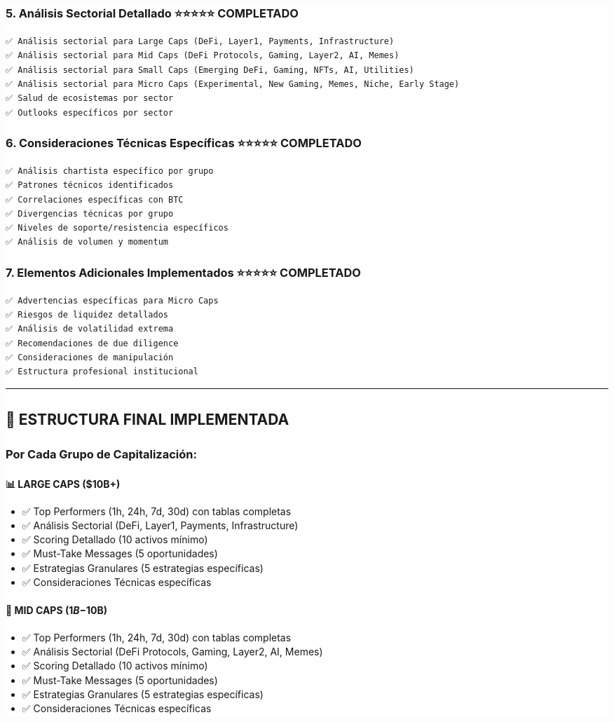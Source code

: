 ### **5. Análisis Sectorial Detallado** ⭐⭐⭐⭐⭐ **COMPLETADO**
```markdown
✅ Análisis sectorial para Large Caps (DeFi, Layer1, Payments, Infrastructure)
✅ Análisis sectorial para Mid Caps (DeFi Protocols, Gaming, Layer2, AI, Memes)
✅ Análisis sectorial para Small Caps (Emerging DeFi, Gaming, NFTs, AI, Utilities)
✅ Análisis sectorial para Micro Caps (Experimental, New Gaming, Memes, Niche, Early Stage)
✅ Salud de ecosistemas por sector
✅ Outlooks específicos por sector
```

### **6. Consideraciones Técnicas Específicas** ⭐⭐⭐⭐⭐ **COMPLETADO**
```markdown
✅ Análisis chartista específico por grupo
✅ Patrones técnicos identificados
✅ Correlaciones específicas con BTC
✅ Divergencias técnicas por grupo
✅ Niveles de soporte/resistencia específicos
✅ Análisis de volumen y momentum
```

### **7. Elementos Adicionales Implementados** ⭐⭐⭐⭐⭐ **COMPLETADO**
```markdown
✅ Advertencias específicas para Micro Caps
✅ Riesgos de liquidez detallados
✅ Análisis de volatilidad extrema
✅ Recomendaciones de due diligence
✅ Consideraciones de manipulación
✅ Estructura profesional institucional
```

---

## 🎯 **ESTRUCTURA FINAL IMPLEMENTADA**

### **Por Cada Grupo de Capitalización:**

#### **📊 LARGE CAPS ($10B+)**
- ✅ Top Performers (1h, 24h, 7d, 30d) con tablas completas
- ✅ Análisis Sectorial (DeFi, Layer1, Payments, Infrastructure)
- ✅ Scoring Detallado (10 activos mínimo)
- ✅ Must-Take Messages (5 oportunidades)
- ✅ Estrategias Granulares (5 estrategias específicas)
- ✅ Consideraciones Técnicas específicas

#### **🔹 MID CAPS ($1B-$10B)**
- ✅ Top Performers (1h, 24h, 7d, 30d) con tablas completas
- ✅ Análisis Sectorial (DeFi Protocols, Gaming, Layer2, AI, Memes)
- ✅ Scoring Detallado (10 activos mínimo)
- ✅ Must-Take Messages (5 oportunidades)
- ✅ Estrategias Granulares (5 estrategias específicas)
- ✅ Consideraciones Técnicas específicas
